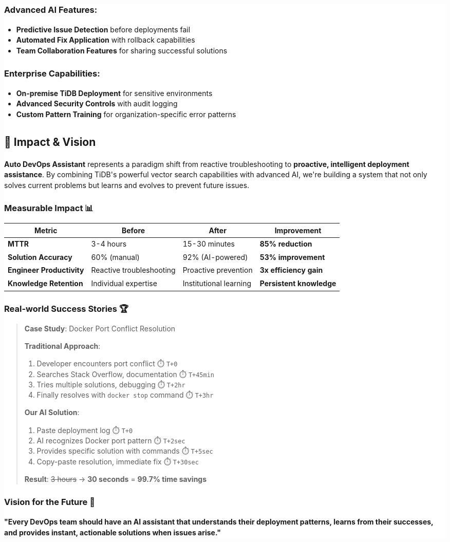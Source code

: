 ### **Advanced AI Features:**
- **Predictive Issue Detection** before deployments fail
- **Automated Fix Application** with rollback capabilities  
- **Team Collaboration Features** for sharing successful solutions

### **Enterprise Capabilities:**
- **On-premise TiDB Deployment** for sensitive environments
- **Advanced Security Controls** with audit logging
- **Custom Pattern Training** for organization-specific error patterns

## 🎯 Impact & Vision

**Auto DevOps Assistant** represents a paradigm shift from reactive troubleshooting to **proactive, intelligent deployment assistance**. By combining TiDB's powerful vector search capabilities with advanced AI, we're building a system that not only solves current problems but learns and evolves to prevent future issues.

### **Measurable Impact** 📊

| Metric | Before | After | Improvement |
|--------|---------|--------|-------------|
| **MTTR** | 3-4 hours | 15-30 minutes | **85% reduction** |
| **Solution Accuracy** | 60% (manual) | 92% (AI-powered) | **53% improvement** |
| **Engineer Productivity** | Reactive troubleshooting | Proactive prevention | **3x efficiency gain** |
| **Knowledge Retention** | Individual expertise | Institutional learning | **Persistent knowledge** |

### **Real-world Success Stories** 🏆

> **Case Study**: Docker Port Conflict Resolution
> 
> **Traditional Approach**: 
> 1. Developer encounters port conflict ⏱️ `T+0`
> 2. Searches Stack Overflow, documentation ⏱️ `T+45min`  
> 3. Tries multiple solutions, debugging ⏱️ `T+2hr`
> 4. Finally resolves with `docker stop` command ⏱️ `T+3hr`
>
> **Our AI Solution**:
> 1. Paste deployment log ⏱️ `T+0`
> 2. AI recognizes Docker port pattern ⏱️ `T+2sec`
> 3. Provides specific solution with commands ⏱️ `T+5sec`
> 4. Copy-paste resolution, immediate fix ⏱️ `T+30sec`
>
> **Result**: ~~3 hours~~ → **30 seconds** = **99.7% time savings**

### **Vision for the Future** 🔮

**"Every DevOps team should have an AI assistant that understands their deployment patterns, learns from their successes, and provides instant, actionable solutions when issues arise."**
